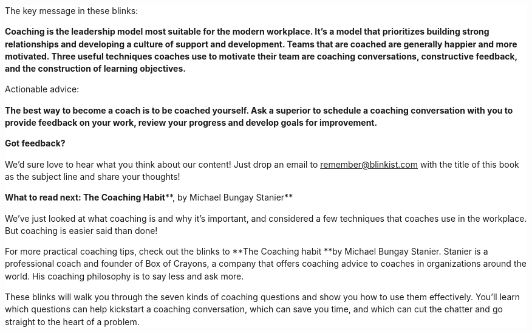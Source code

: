 The key message in these blinks:

**Coaching is the leadership model most suitable for the modern workplace. It’s a model that prioritizes building strong relationships and developing a culture of support and development. Teams that are coached are generally happier and more motivated. Three useful techniques coaches use to motivate their team are coaching conversations, constructive feedback, and the construction of learning objectives.**

Actionable advice:

**The best way to become a coach is to be coached yourself. Ask a superior to schedule a coaching conversation with you to provide feedback on your work, review your progress and develop goals for improvement.**

**Got feedback?**

We’d sure love to hear what you think about our content! Just drop an email to remember@blinkist.com with the title of this book as the subject line and share your thoughts!

****What to read next: The Coaching Habit******, by Michael Bungay Stanier**

We’ve just looked at what coaching is and why it’s important, and considered a few techniques that coaches use in the workplace. But coaching is easier said than done!

For more practical coaching tips, check out the blinks to **The Coaching habit **by Michael Bungay Stanier. Stanier is a professional coach and founder of Box of Crayons, a company that offers coaching advice to coaches in organizations around the world. His coaching philosophy is to say less and ask more.    

These blinks will walk you through the seven kinds of coaching questions and show you how to use them effectively. You’ll learn which questions can help kickstart a coaching conversation, which can save you time, and which can cut the chatter and go straight to the heart of a problem. 
